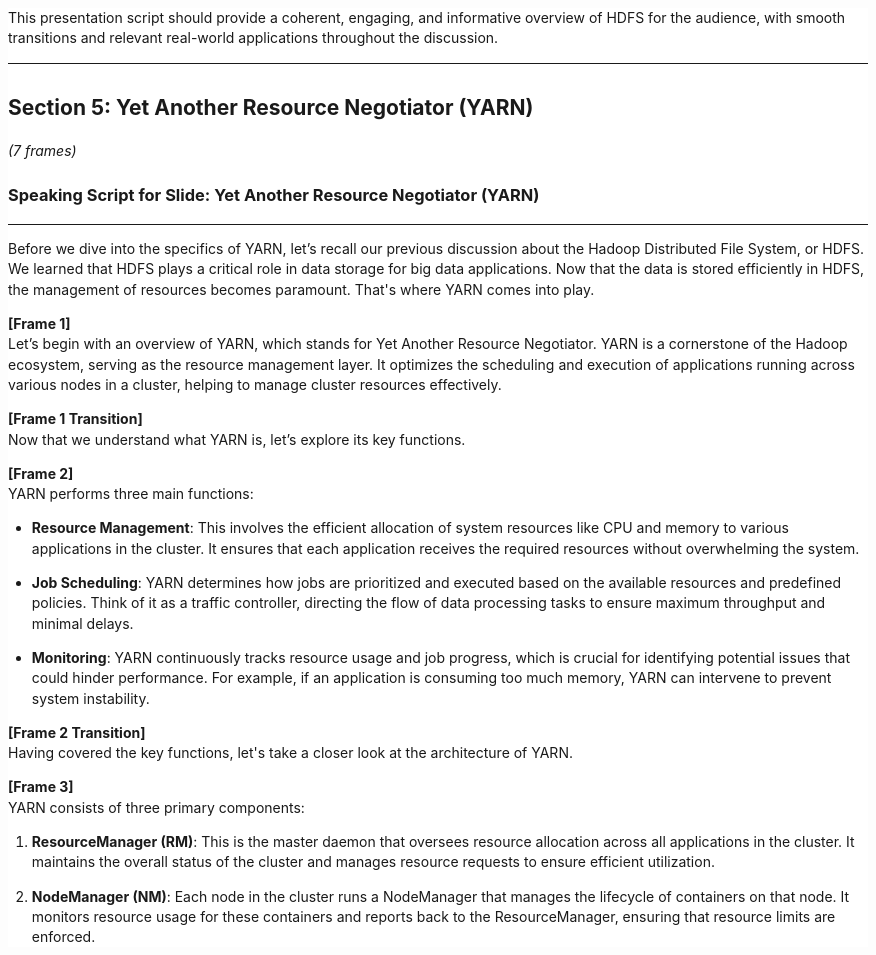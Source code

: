 
This presentation script should provide a coherent, engaging, and informative overview of HDFS for the audience, with smooth transitions and relevant real-world applications throughout the discussion.

---

## Section 5: Yet Another Resource Negotiator (YARN)
*(7 frames)*

### Speaking Script for Slide: Yet Another Resource Negotiator (YARN)

---

Before we dive into the specifics of YARN, let’s recall our previous discussion about the Hadoop Distributed File System, or HDFS. We learned that HDFS plays a critical role in data storage for big data applications. Now that the data is stored efficiently in HDFS, the management of resources becomes paramount. That's where YARN comes into play. 

**[Frame 1]**  
Let’s begin with an overview of YARN, which stands for Yet Another Resource Negotiator. YARN is a cornerstone of the Hadoop ecosystem, serving as the resource management layer. It optimizes the scheduling and execution of applications running across various nodes in a cluster, helping to manage cluster resources effectively.

**[Frame 1 Transition]**  
Now that we understand what YARN is, let’s explore its key functions.  

**[Frame 2]**  
YARN performs three main functions:

- **Resource Management**: This involves the efficient allocation of system resources like CPU and memory to various applications in the cluster. It ensures that each application receives the required resources without overwhelming the system.

- **Job Scheduling**: YARN determines how jobs are prioritized and executed based on the available resources and predefined policies. Think of it as a traffic controller, directing the flow of data processing tasks to ensure maximum throughput and minimal delays.

- **Monitoring**: YARN continuously tracks resource usage and job progress, which is crucial for identifying potential issues that could hinder performance. For example, if an application is consuming too much memory, YARN can intervene to prevent system instability.

**[Frame 2 Transition]**  
Having covered the key functions, let's take a closer look at the architecture of YARN.

**[Frame 3]**  
YARN consists of three primary components:

1. **ResourceManager (RM)**: This is the master daemon that oversees resource allocation across all applications in the cluster. It maintains the overall status of the cluster and manages resource requests to ensure efficient utilization.

2. **NodeManager (NM)**: Each node in the cluster runs a NodeManager that manages the lifecycle of containers on that node. It monitors resource usage for these containers and reports back to the ResourceManager, ensuring that resource limits are enforced.
